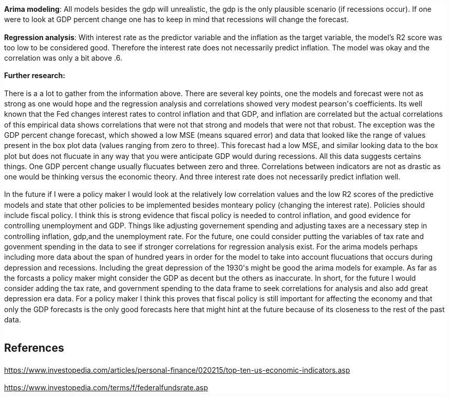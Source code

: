 **Arima modeling**: All models besides the gdp will unrealistic, the gdp is the only plausible scenario (if recessions occur). If one were to look at GDP percent change one has to keep in mind that recessions will change the forecast.

**Regression analysis**: With interest rate as the predictor variable and the inflation as the target variable, the model’s R2 score was too low to be considered good. Therefore the interest rate does not necessarily predict inflation.
The model was okay and the correlation was only a bit above .6. 

**Further research:**

There is a a lot to gather from the information above. There are several key points, one the models and forecast were not as strong as one would hope and the regression analysis and correlations showed very modest pearson's coefficients. Its 
well known that the Fed changes interest rates to control inflation and that GDP, and inflation are correlated but the actual correlations of this empirical data shows correlations that were not that strong and models that were not that
robust. The exception was the GDP percent change forecast, which showed a low MSE (means squared error) and data that looked like the range of values present in the box plot data (values ranging from zero to three). This forecast had a low
MSE, and similar looking data to the box plot but does not flucuate in any way that you were anticipate GDP would during recessions. All this data suggests certains things. One GDP percent change usually flucuates between zero and three. Correlations
between indicators are not as drastic as one would be thinking versus the economic theory. And three interest rate does not necessarily predict inflation well. 

  In the future if I were a policy maker I would look at the relatively low correlation values and the low R2 scores of the predictive models and state that other policies to be implemented besides monteary policy (changing the interest rate).
Policies should include fiscal policy. I think this is strong evidence that fiscal policy is needed to control inflation, and good evidence for controlling unemployment and GDP. Things like adjusting governement spending and adjusting taxes are a 
necessary step in controlling inflation, gdp,and the unemployment rate. For the future, one could consider putting the variables of tax rate and govenment spending in the data to see if stronger correlations for regression analysis exist. For the arima models
perhaps including more data about the span of hundred years in order for the model to take into account flucuations that occurs during depression and recessions. Including the great depression of the 1930's might be good the arima models for example. 
As far as the forcasts a policy maker might consider the GDP as decent but the others as inaccurate. In short, for the future I would consider adding the tax rate, and government spending to the data frame to seek correlations for analysis and
also add great depression era data. For a policy maker I think this proves that fiscal policy is still important for affecting the economy and that only the GDP forecasts is the only good forecasts here that might hint at the future because of its 
closeness to the rest of the past data. 



## **References**

https://www.investopedia.com/articles/personal-finance/020215/top-ten-us-economic-indicators.asp

https://www.investopedia.com/terms/f/federalfundsrate.asp
